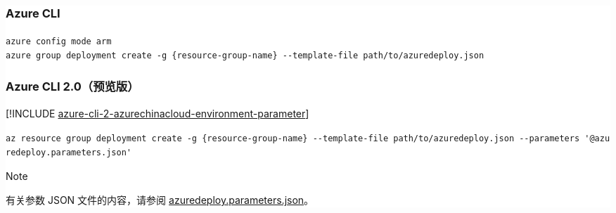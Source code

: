 ### Azure CLI

```
azure config mode arm
azure group deployment create -g {resource-group-name} --template-file path/to/azuredeploy.json
```

### Azure CLI 2.0（预览版）

[!INCLUDE [azure-cli-2-azurechinacloud-environment-parameter](../../includes/azure-cli-2-azurechinacloud-environment-parameter.md)]

```
az resource group deployment create -g {resource-group-name} --template-file path/to/azuredeploy.json --parameters '@azuredeploy.parameters.json'
```

> [!NOTE]
有关参数 JSON 文件的内容，请参阅 [azuredeploy.parameters.json](https://github.com/Azure/azure-quickstart-templates/blob/master/201-web-app-sql-database/azuredeploy.parameters.json)。
>
>

